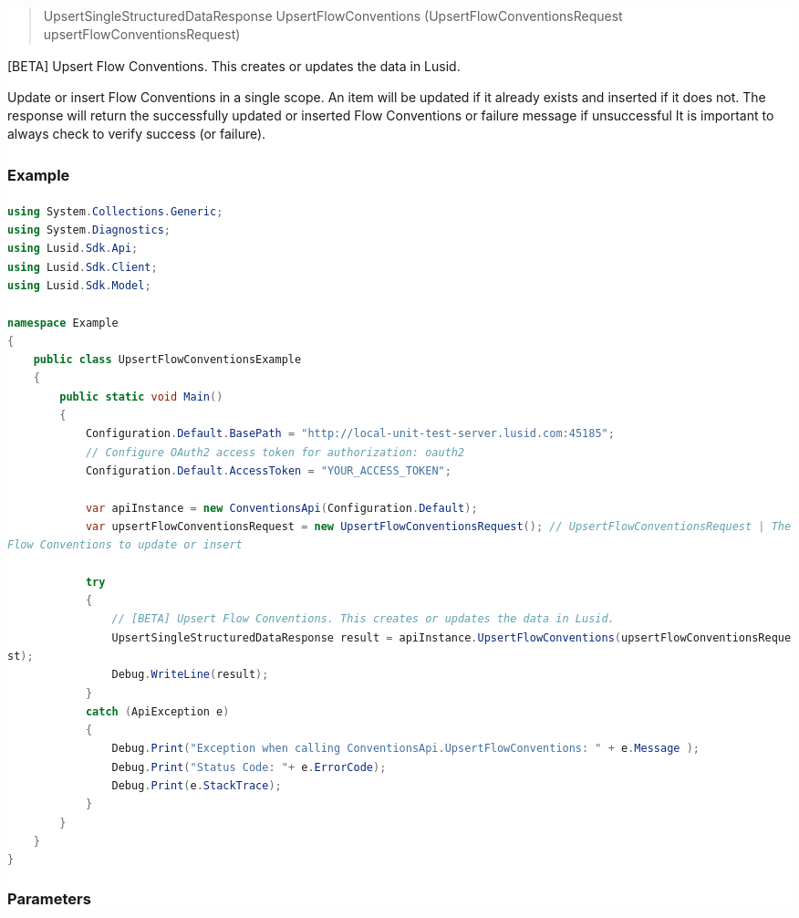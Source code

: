 > UpsertSingleStructuredDataResponse UpsertFlowConventions (UpsertFlowConventionsRequest upsertFlowConventionsRequest)

[BETA] Upsert Flow Conventions. This creates or updates the data in Lusid.

Update or insert Flow Conventions in a single scope. An item will be updated if it already exists  and inserted if it does not.                The response will return the successfully updated or inserted Flow Conventions or failure message if unsuccessful                It is important to always check to verify success (or failure).

### Example

```csharp
using System.Collections.Generic;
using System.Diagnostics;
using Lusid.Sdk.Api;
using Lusid.Sdk.Client;
using Lusid.Sdk.Model;

namespace Example
{
    public class UpsertFlowConventionsExample
    {
        public static void Main()
        {
            Configuration.Default.BasePath = "http://local-unit-test-server.lusid.com:45185";
            // Configure OAuth2 access token for authorization: oauth2
            Configuration.Default.AccessToken = "YOUR_ACCESS_TOKEN";

            var apiInstance = new ConventionsApi(Configuration.Default);
            var upsertFlowConventionsRequest = new UpsertFlowConventionsRequest(); // UpsertFlowConventionsRequest | The Flow Conventions to update or insert

            try
            {
                // [BETA] Upsert Flow Conventions. This creates or updates the data in Lusid.
                UpsertSingleStructuredDataResponse result = apiInstance.UpsertFlowConventions(upsertFlowConventionsRequest);
                Debug.WriteLine(result);
            }
            catch (ApiException e)
            {
                Debug.Print("Exception when calling ConventionsApi.UpsertFlowConventions: " + e.Message );
                Debug.Print("Status Code: "+ e.ErrorCode);
                Debug.Print(e.StackTrace);
            }
        }
    }
}
```

### Parameters
